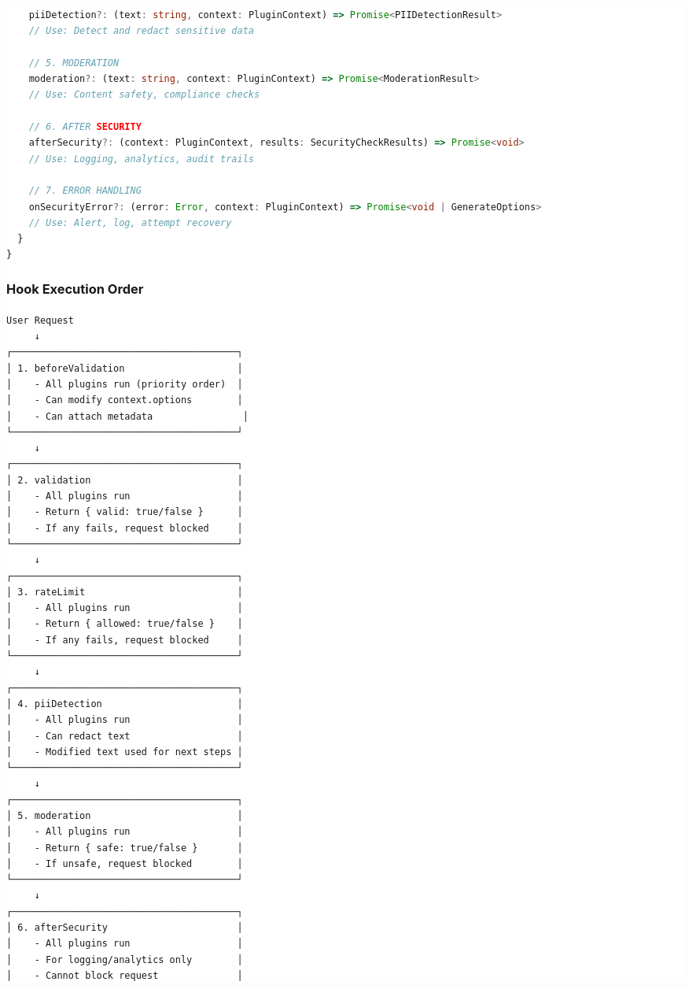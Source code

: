 ```typescript
    piiDetection?: (text: string, context: PluginContext) => Promise<PIIDetectionResult>
    // Use: Detect and redact sensitive data

    // 5. MODERATION
    moderation?: (text: string, context: PluginContext) => Promise<ModerationResult>
    // Use: Content safety, compliance checks

    // 6. AFTER SECURITY
    afterSecurity?: (context: PluginContext, results: SecurityCheckResults) => Promise<void>
    // Use: Logging, analytics, audit trails

    // 7. ERROR HANDLING
    onSecurityError?: (error: Error, context: PluginContext) => Promise<void | GenerateOptions>
    // Use: Alert, log, attempt recovery
  }
}
```

### Hook Execution Order

```
User Request
     ↓
┌────────────────────────────────────────┐
│ 1. beforeValidation                    │
│    - All plugins run (priority order)  │
│    - Can modify context.options        │
│    - Can attach metadata                │
└────────────────────────────────────────┘
     ↓
┌────────────────────────────────────────┐
│ 2. validation                          │
│    - All plugins run                   │
│    - Return { valid: true/false }      │
│    - If any fails, request blocked     │
└────────────────────────────────────────┘
     ↓
┌────────────────────────────────────────┐
│ 3. rateLimit                           │
│    - All plugins run                   │
│    - Return { allowed: true/false }    │
│    - If any fails, request blocked     │
└────────────────────────────────────────┘
     ↓
┌────────────────────────────────────────┐
│ 4. piiDetection                        │
│    - All plugins run                   │
│    - Can redact text                   │
│    - Modified text used for next steps │
└────────────────────────────────────────┘
     ↓
┌────────────────────────────────────────┐
│ 5. moderation                          │
│    - All plugins run                   │
│    - Return { safe: true/false }       │
│    - If unsafe, request blocked        │
└────────────────────────────────────────┘
     ↓
┌────────────────────────────────────────┐
│ 6. afterSecurity                       │
│    - All plugins run                   │
│    - For logging/analytics only        │
│    - Cannot block request              │
```